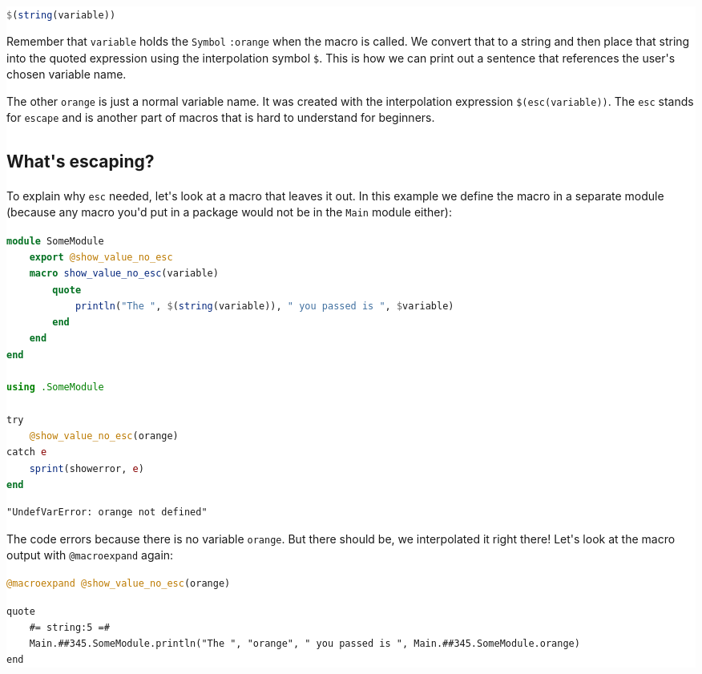 ```julia
$(string(variable))
```

Remember that `variable` holds the `Symbol` `:orange` when the macro is called.
We convert that to a string and then place that string into the quoted expression using the interpolation symbol `$`.
This is how we can print out a sentence that references the user's chosen variable name.

The other `orange` is just a normal variable name.
It was created with the interpolation expression `$(esc(variable))`.
The `esc` stands for `escape` and is another part of macros that is hard to understand for beginners.

## What's escaping?

To explain why `esc` needed, let's look at a macro that leaves it out.
In this example we define the macro in a separate module (because any macro you'd put in a package would not be in the `Main` module either):

```julia
module SomeModule
    export @show_value_no_esc
    macro show_value_no_esc(variable)
        quote
            println("The ", $(string(variable)), " you passed is ", $variable)
        end
    end
end

using .SomeModule

try
    @show_value_no_esc(orange)
catch e
    sprint(showerror, e)
end
```

```
"UndefVarError: orange not defined"
```

The code errors because there is no variable `orange`.
But there should be, we interpolated it right there!
Let's look at the macro output with `@macroexpand` again:

```julia
@macroexpand @show_value_no_esc(orange)
```

```
quote
    #= string:5 =#
    Main.##345.SomeModule.println("The ", "orange", " you passed is ", Main.##345.SomeModule.orange)
end
```
